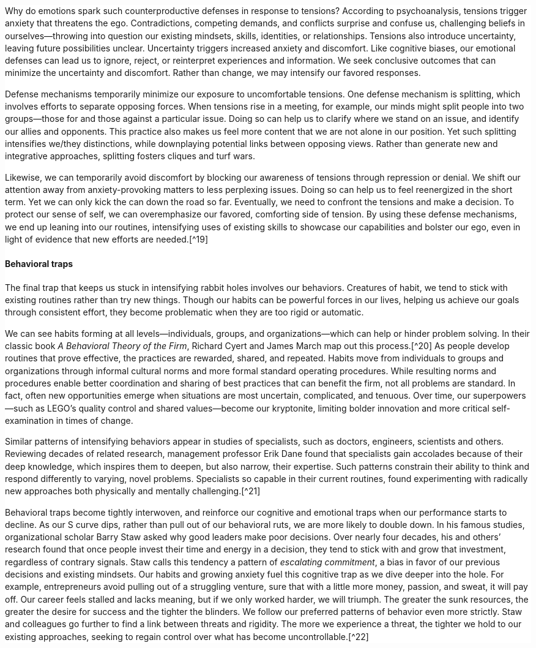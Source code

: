 Why do emotions spark such counterproductive defenses in response to tensions? According to psychoanalysis, tensions trigger anxiety that threatens the ego. Contradictions, competing demands, and conflicts surprise and confuse us, challenging beliefs in ourselves—throwing into question our existing mindsets, skills, identities, or relationships. Tensions also introduce uncertainty, leaving future possibilities unclear. Uncertainty triggers increased anxiety and discomfort. Like cognitive biases, our emotional defenses can lead us to ignore, reject, or reinterpret experiences and information. We seek conclusive outcomes that can minimize the uncertainty and discomfort. Rather than change, we may intensify our favored responses.

Defense mechanisms temporarily minimize our exposure to uncomfortable tensions. One defense mechanism is splitting, which involves efforts to separate opposing forces. When tensions rise in a meeting, for example, our minds might split people into two groups—those for and those against a particular issue. Doing so can help us to clarify where we stand on an issue, and identify our allies and opponents. This practice also makes us feel more content that we are not alone in our position. Yet such splitting intensifies we/they distinctions, while downplaying potential links between opposing views. Rather than generate new and integrative approaches, splitting fosters cliques and turf wars.

Likewise, we can temporarily avoid discomfort by blocking our awareness of tensions through repression or denial. We shift our attention away from anxiety-provoking matters to less perplexing issues. Doing so can help us to feel reenergized in the short term. Yet we can only kick the can down the road so far. Eventually, we need to confront the tensions and make a decision. To protect our sense of self, we can overemphasize our favored, comforting side of tension. By using these defense mechanisms, we end up leaning into our routines, intensifying uses of existing skills to showcase our capabilities and bolster our ego, even in light of evidence that new efforts are needed.[^19]

#### Behavioral traps

The final trap that keeps us stuck in intensifying rabbit holes involves our behaviors. Creatures of habit, we tend to stick with existing routines rather than try new things. Though our habits can be powerful forces in our lives, helping us achieve our goals through consistent effort, they become problematic when they are too rigid or automatic.

We can see habits forming at all levels—individuals, groups, and organizations—which can help or hinder problem solving. In their classic book _A Behavioral Theory of the Firm_, Richard Cyert and James March map out this process.[^20] As people develop routines that prove effective, the practices are rewarded, shared, and repeated. Habits move from individuals to groups and organizations through informal cultural norms and more formal standard operating procedures. While resulting norms and procedures enable better coordination and sharing of best practices that can benefit the firm, not all problems are standard. In fact, often new opportunities emerge when situations are most uncertain, complicated, and tenuous. Over time, our superpowers—such as LEGO’s quality control and shared values—become our kryptonite, limiting bolder innovation and more critical self-examination in times of change.

Similar patterns of intensifying behaviors appear in studies of specialists, such as doctors, engineers, scientists and others. Reviewing decades of related research, management professor Erik Dane found that specialists gain accolades because of their deep knowledge, which inspires them to deepen, but also narrow, their expertise. Such patterns constrain their ability to think and respond differently to varying, novel problems. Specialists so capable in their current routines, found experimenting with radically new approaches both physically and mentally challenging.[^21]

Behavioral traps become tightly interwoven, and reinforce our cognitive and emotional traps when our performance starts to decline. As our S curve dips, rather than pull out of our behavioral ruts, we are more likely to double down. In his famous studies, organizational scholar Barry Staw asked why good leaders make poor decisions. Over nearly four decades, his and others’ research found that once people invest their time and energy in a decision, they tend to stick with and grow that investment, regardless of contrary signals. Staw calls this tendency a pattern of _escalating commitment_, a bias in favor of our previous decisions and existing mindsets. Our habits and growing anxiety fuel this cognitive trap as we dive deeper into the hole. For example, entrepreneurs avoid pulling out of a struggling venture, sure that with a little more money, passion, and sweat, it will pay off. Our career feels stalled and lacks meaning, but if we only worked harder, we will triumph. The greater the sunk resources, the greater the desire for success and the tighter the blinders. We follow our preferred patterns of behavior even more strictly. Staw and colleagues go further to find a link between threats and rigidity. The more we experience a threat, the tighter we hold to our existing approaches, seeking to regain control over what has become uncontrollable.[^22]
